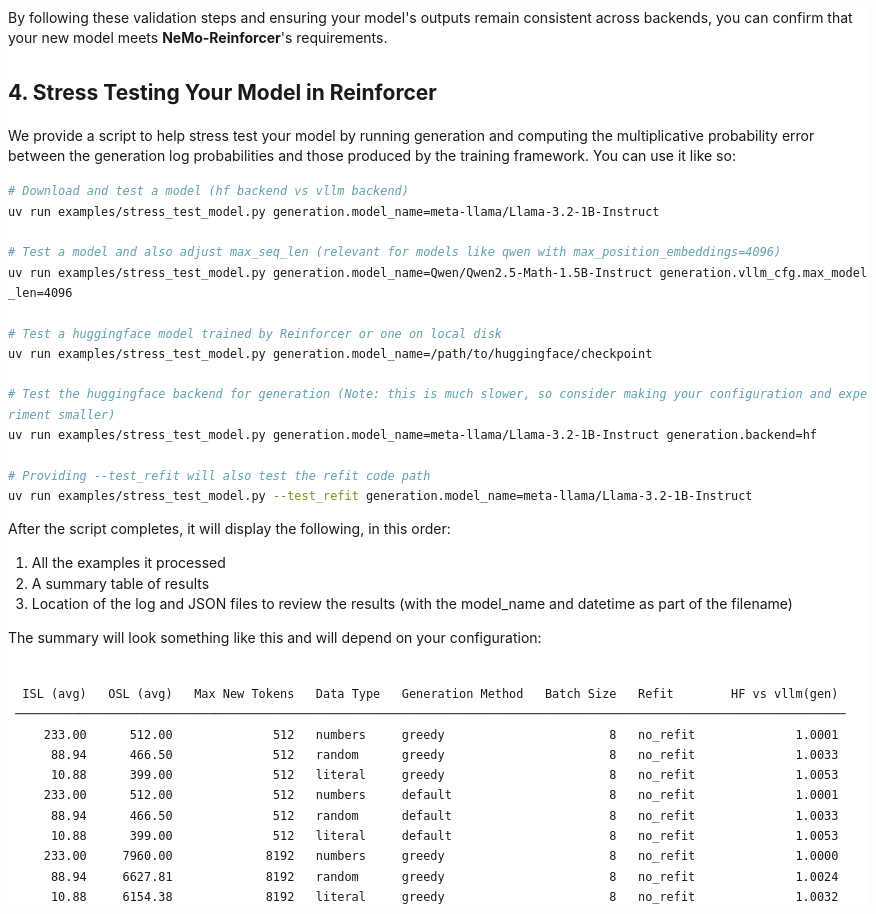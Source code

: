 
By following these validation steps and ensuring your model's outputs remain consistent across backends, you can confirm that your new model meets **NeMo-Reinforcer**'s requirements.

## 4. Stress Testing Your Model in Reinforcer

We provide a script to help stress test your model by running generation and computing the multiplicative probability error between 
the generation log probabilities and those produced by the training framework. You can use it like so:

```bash
# Download and test a model (hf backend vs vllm backend)
uv run examples/stress_test_model.py generation.model_name=meta-llama/Llama-3.2-1B-Instruct

# Test a model and also adjust max_seq_len (relevant for models like qwen with max_position_embeddings=4096)
uv run examples/stress_test_model.py generation.model_name=Qwen/Qwen2.5-Math-1.5B-Instruct generation.vllm_cfg.max_model_len=4096

# Test a huggingface model trained by Reinforcer or one on local disk
uv run examples/stress_test_model.py generation.model_name=/path/to/huggingface/checkpoint

# Test the huggingface backend for generation (Note: this is much slower, so consider making your configuration and experiment smaller)
uv run examples/stress_test_model.py generation.model_name=meta-llama/Llama-3.2-1B-Instruct generation.backend=hf

# Providing --test_refit will also test the refit code path
uv run examples/stress_test_model.py --test_refit generation.model_name=meta-llama/Llama-3.2-1B-Instruct
```

After the script completes, it will display the following, in this order:

1. All the examples it processed 
2. A summary table of results
3. Location of the log and JSON files to review the results (with the model_name and datetime as part of the filename)

The summary will look something like this and will depend on your configuration:
```SUMMARY RESULTS TABLE
                                                                                                                      
  ISL (avg)   OSL (avg)   Max New Tokens   Data Type   Generation Method   Batch Size   Refit        HF vs vllm(gen)  
 ──────────────────────────────────────────────────────────────────────────────────────────────────────────────────── 
     233.00      512.00              512   numbers     greedy                       8   no_refit              1.0001  
      88.94      466.50              512   random      greedy                       8   no_refit              1.0033  
      10.88      399.00              512   literal     greedy                       8   no_refit              1.0053  
     233.00      512.00              512   numbers     default                      8   no_refit              1.0001  
      88.94      466.50              512   random      default                      8   no_refit              1.0033  
      10.88      399.00              512   literal     default                      8   no_refit              1.0053  
     233.00     7960.00             8192   numbers     greedy                       8   no_refit              1.0000  
      88.94     6627.81             8192   random      greedy                       8   no_refit              1.0024  
      10.88     6154.38             8192   literal     greedy                       8   no_refit              1.0032  
```